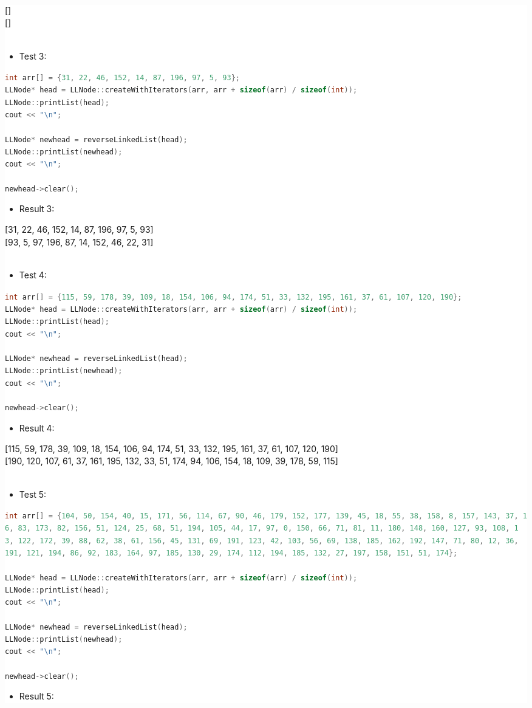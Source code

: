 []
<br/>
[]
<br/><br/>

+ Test 3:
```cpp
int arr[] = {31, 22, 46, 152, 14, 87, 196, 97, 5, 93};
LLNode* head = LLNode::createWithIterators(arr, arr + sizeof(arr) / sizeof(int));
LLNode::printList(head);
cout << "\n";

LLNode* newhead = reverseLinkedList(head);
LLNode::printList(newhead);
cout << "\n";

newhead->clear();
```
+ Result 3:

[31, 22, 46, 152, 14, 87, 196, 97, 5, 93]
<br/>
[93, 5, 97, 196, 87, 14, 152, 46, 22, 31]
<br/><br/>

+ Test 4:
```cpp
int arr[] = {115, 59, 178, 39, 109, 18, 154, 106, 94, 174, 51, 33, 132, 195, 161, 37, 61, 107, 120, 190};
LLNode* head = LLNode::createWithIterators(arr, arr + sizeof(arr) / sizeof(int));
LLNode::printList(head);
cout << "\n";

LLNode* newhead = reverseLinkedList(head);
LLNode::printList(newhead);
cout << "\n";

newhead->clear();
```
+ Result 4:

[115, 59, 178, 39, 109, 18, 154, 106, 94, 174, 51, 33, 132, 195, 161, 37, 61, 107, 120, 190]
<br/>
[190, 120, 107, 61, 37, 161, 195, 132, 33, 51, 174, 94, 106, 154, 18, 109, 39, 178, 59, 115]
<br/><br/>

+ Test 5:
```cpp
int arr[] = {104, 50, 154, 40, 15, 171, 56, 114, 67, 90, 46, 179, 152, 177, 139, 45, 18, 55, 38, 158, 8, 157, 143, 37, 16, 83, 173, 82, 156, 51, 124, 25, 68, 51, 194, 105, 44, 17, 97, 0, 150, 66, 71, 81, 11, 180, 148, 160, 127, 93, 108, 13, 122, 172, 39, 88, 62, 38, 61, 156, 45, 131, 69, 191, 123, 42, 103, 56, 69, 138, 185, 162, 192, 147, 71, 80, 12, 36, 191, 121, 194, 86, 92, 183, 164, 97, 185, 130, 29, 174, 112, 194, 185, 132, 27, 197, 158, 151, 51, 174};

LLNode* head = LLNode::createWithIterators(arr, arr + sizeof(arr) / sizeof(int));
LLNode::printList(head);
cout << "\n";

LLNode* newhead = reverseLinkedList(head);
LLNode::printList(newhead);
cout << "\n";

newhead->clear();
```
+ Result 5:
